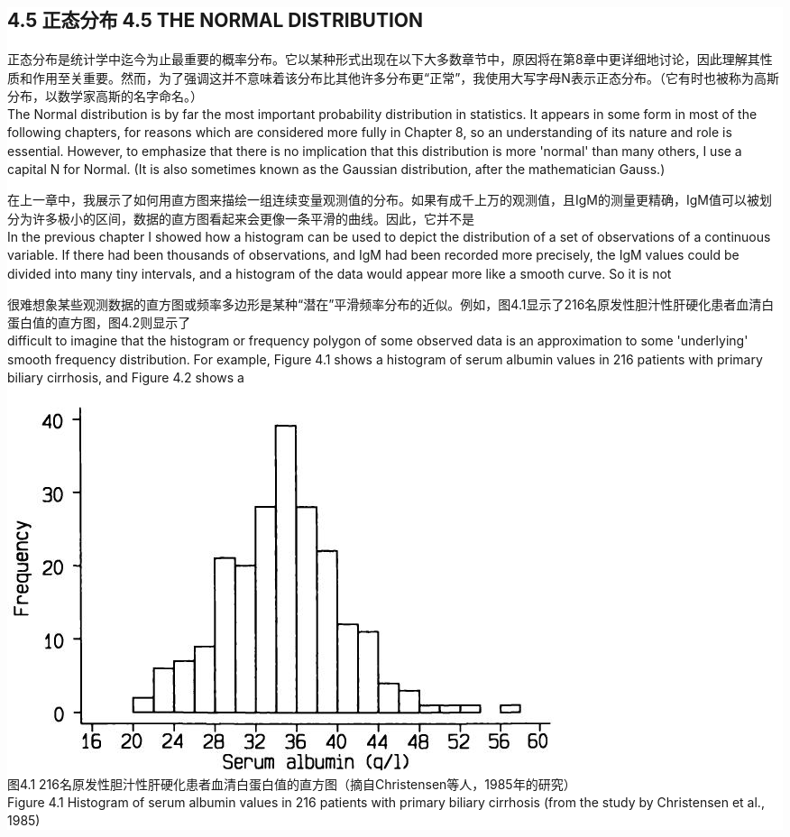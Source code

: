 
## 4.5 正态分布  4.5 THE NORMAL DISTRIBUTION  

正态分布是统计学中迄今为止最重要的概率分布。它以某种形式出现在以下大多数章节中，原因将在第8章中更详细地讨论，因此理解其性质和作用至关重要。然而，为了强调这并不意味着该分布比其他许多分布更“正常”，我使用大写字母N表示正态分布。（它有时也被称为高斯分布，以数学家高斯的名字命名。）  
The Normal distribution is by far the most important probability distribution in statistics. It appears in some form in most of the following chapters, for reasons which are considered more fully in Chapter 8, so an understanding of its nature and role is essential. However, to emphasize that there is no implication that this distribution is more 'normal' than many others, I use a capital N for Normal. (It is also sometimes known as the Gaussian distribution, after the mathematician Gauss.)  

在上一章中，我展示了如何用直方图来描绘一组连续变量观测值的分布。如果有成千上万的观测值，且IgM的测量更精确，IgM值可以被划分为许多极小的区间，数据的直方图看起来会更像一条平滑的曲线。因此，它并不是  
In the previous chapter I showed how a histogram can be used to depict the distribution of a set of observations of a continuous variable. If there had been thousands of observations, and IgM had been recorded more precisely, the IgM values could be divided into many tiny intervals, and a histogram of the data would appear more like a smooth curve. So it is not  

很难想象某些观测数据的直方图或频率多边形是某种“潜在”平滑频率分布的近似。例如，图4.1显示了216名原发性胆汁性肝硬化患者血清白蛋白值的直方图，图4.2则显示了  
difficult to imagine that the histogram or frequency polygon of some observed data is an approximation to some 'underlying' smooth frequency distribution. For example, Figure 4.1 shows a histogram of serum albumin values in 216 patients with primary biliary cirrhosis, and Figure 4.2 shows a  

![](../images/04_Theoretical_distributions/img1.jpg)  
图4.1 216名原发性胆汁性肝硬化患者血清白蛋白值的直方图（摘自Christensen等人，1985年的研究）  
Figure 4.1 Histogram of serum albumin values in 216 patients with primary biliary cirrhosis (from the study by Christensen et al., 1985)  
